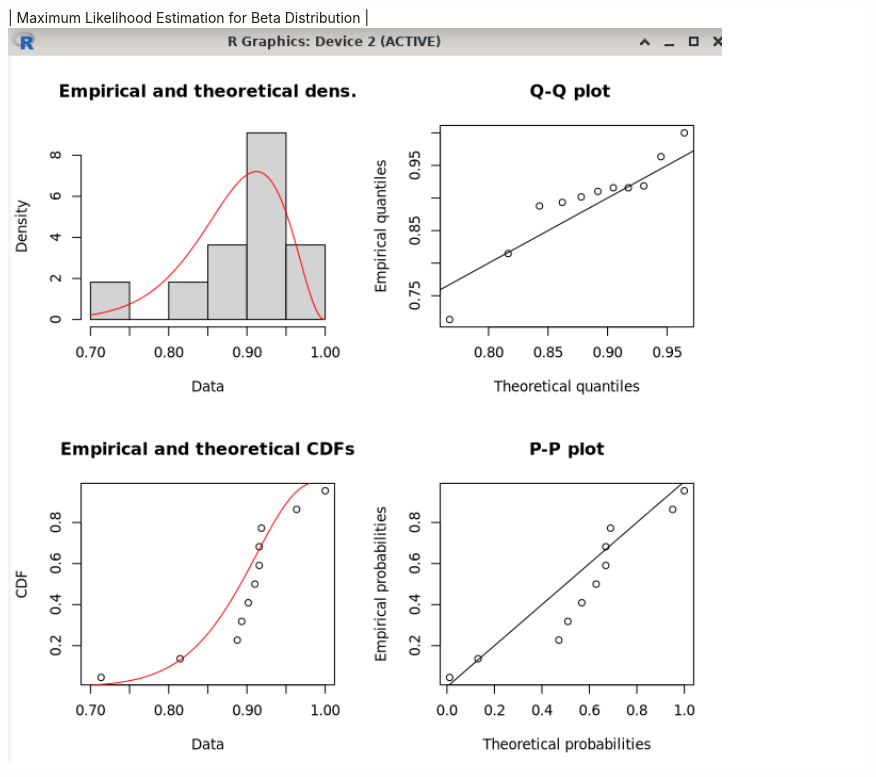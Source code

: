 | Maximum Likelihood Estimation for Beta Distribution  | <img src="https://github.com/glanzkaiser/GFreya-R-for-Statistics/blob/main/images/13-33.png" width="83%">